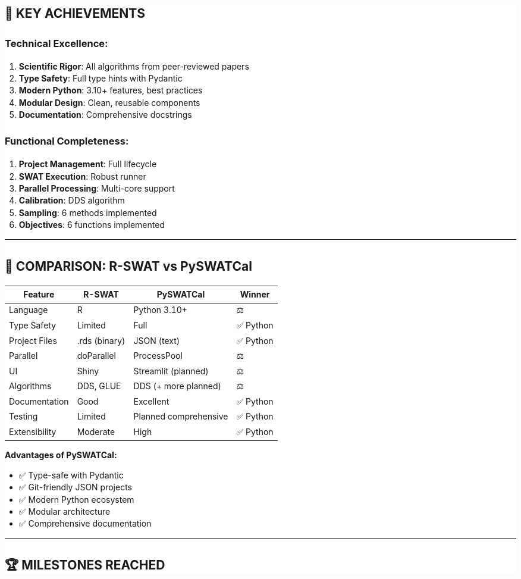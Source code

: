 
## 🎯 KEY ACHIEVEMENTS

### Technical Excellence:
1. **Scientific Rigor**: All algorithms from peer-reviewed papers
2. **Type Safety**: Full type hints with Pydantic
3. **Modern Python**: 3.10+ features, best practices
4. **Modular Design**: Clean, reusable components
5. **Documentation**: Comprehensive docstrings

### Functional Completeness:
1. **Project Management**: Full lifecycle
2. **SWAT Execution**: Robust runner
3. **Parallel Processing**: Multi-core support
4. **Calibration**: DDS algorithm
5. **Sampling**: 6 methods implemented
6. **Objectives**: 6 functions implemented

---

## 📝 COMPARISON: R-SWAT vs PySWATCal

| Feature | R-SWAT | PySWATCal | Winner |
|---------|--------|-----------|--------|
| Language | R | Python 3.10+ | ⚖️ |
| Type Safety | Limited | Full | ✅ Python |
| Project Files | .rds (binary) | JSON (text) | ✅ Python |
| Parallel | doParallel | ProcessPool | ⚖️ |
| UI | Shiny | Streamlit (planned) | ⚖️ |
| Algorithms | DDS, GLUE | DDS (+ more planned) | ⚖️ |
| Documentation | Good | Excellent | ✅ Python |
| Testing | Limited | Planned comprehensive | ✅ Python |
| Extensibility | Moderate | High | ✅ Python |

**Advantages of PySWATCal:**
- ✅ Type-safe with Pydantic
- ✅ Git-friendly JSON projects
- ✅ Modern Python ecosystem
- ✅ Modular architecture
- ✅ Comprehensive documentation

---

## 🏆 MILESTONES REACHED
